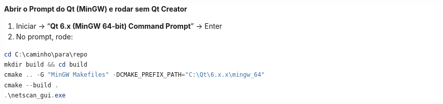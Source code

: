 **Abrir o Prompt do Qt (MinGW) e rodar sem Qt Creator**
1. Iniciar → “**Qt 6.x (MinGW 64-bit) Command Prompt**” → Enter  
2. No prompt, rode:
```powershell
cd C:\caminho\para\repo
mkdir build && cd build
cmake .. -G "MinGW Makefiles" -DCMAKE_PREFIX_PATH="C:\Qt\6.x.x\mingw_64"
cmake --build .
.\netscan_gui.exe
```
